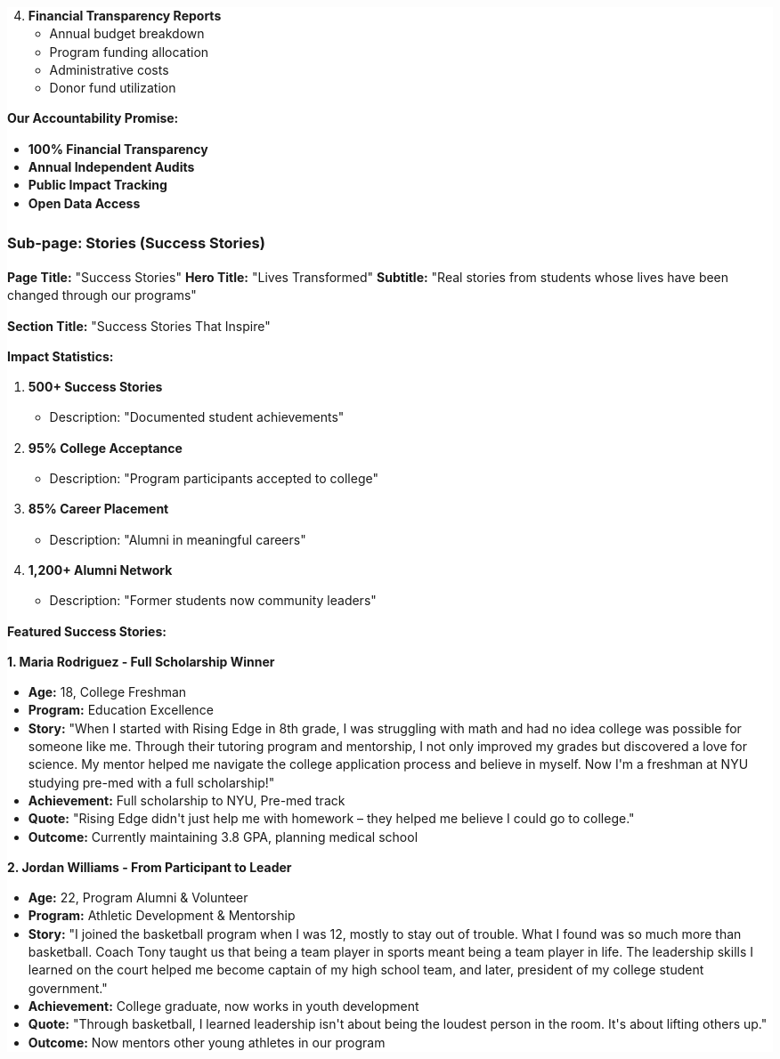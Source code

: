 4. **Financial Transparency Reports**
   - Annual budget breakdown
   - Program funding allocation
   - Administrative costs
   - Donor fund utilization

**Our Accountability Promise:**
- **100% Financial Transparency**
- **Annual Independent Audits**
- **Public Impact Tracking**
- **Open Data Access**

### Sub-page: Stories (Success Stories)
**Page Title:** "Success Stories"
**Hero Title:** "Lives Transformed"
**Subtitle:** "Real stories from students whose lives have been changed through our programs"

**Section Title:** "Success Stories That Inspire"

**Impact Statistics:**
1. **500+ Success Stories**
   - Description: "Documented student achievements"

2. **95% College Acceptance**
   - Description: "Program participants accepted to college"

3. **85% Career Placement**
   - Description: "Alumni in meaningful careers"

4. **1,200+ Alumni Network**
   - Description: "Former students now community leaders"

**Featured Success Stories:**

**1. Maria Rodriguez - Full Scholarship Winner**
- **Age:** 18, College Freshman
- **Program:** Education Excellence
- **Story:** "When I started with Rising Edge in 8th grade, I was struggling with math and had no idea college was possible for someone like me. Through their tutoring program and mentorship, I not only improved my grades but discovered a love for science. My mentor helped me navigate the college application process and believe in myself. Now I'm a freshman at NYU studying pre-med with a full scholarship!"
- **Achievement:** Full scholarship to NYU, Pre-med track
- **Quote:** "Rising Edge didn't just help me with homework – they helped me believe I could go to college."
- **Outcome:** Currently maintaining 3.8 GPA, planning medical school

**2. Jordan Williams - From Participant to Leader**
- **Age:** 22, Program Alumni & Volunteer
- **Program:** Athletic Development & Mentorship
- **Story:** "I joined the basketball program when I was 12, mostly to stay out of trouble. What I found was so much more than basketball. Coach Tony taught us that being a team player in sports meant being a team player in life. The leadership skills I learned on the court helped me become captain of my high school team, and later, president of my college student government."
- **Achievement:** College graduate, now works in youth development
- **Quote:** "Through basketball, I learned leadership isn't about being the loudest person in the room. It's about lifting others up."
- **Outcome:** Now mentors other young athletes in our program
